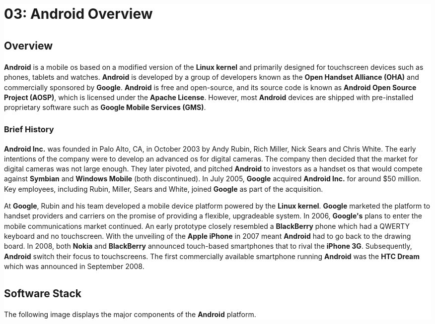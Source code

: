 # **03: Android Overview**

## Overview

**Android** is a mobile os based on a modified version of the **Linux kernel** and primarily designed for touchscreen devices such as phones, tablets and watches. **Android** is developed by a group of developers known as the **Open Handset Alliance (OHA)** and commercially sponsored by **Google**. **Android** is free and open-source, and its source code is known as **Android Open Source Project (AOSP)**, which is licensed under the **Apache License**. However, most **Android** devices are shipped with pre-installed proprietary software such as **Google Mobile Services (GMS)**.

### Brief History

**Android Inc.** was founded in Palo Alto, CA, in October 2003 by Andy Rubin, Rich Miller, Nick Sears and Chris White. The early intentions of the company were to develop an advanced os for digital cameras. The company then decided that the market for digital cameras was not large enough. They later pivoted, and pitched **Android** to investors as a handset os that would compete against **Symbian** and **Windows Mobile** (both discontinued). In July 2005, **Google** acquired **Android Inc.** for around $50 million. Key employees, including Rubin, Miller, Sears and White, joined **Google** as part of the acquisition.

At **Google**, Rubin and his team developed a mobile device platform powered by the **Linux kernel**. **Google** marketed the platform to handset providers and carriers on the promise of providing a flexible, upgradeable system. In 2006, **Google's** plans to enter the mobile communications market continued. An early prototype closely resembled a **BlackBerry** phone which had a QWERTY keyboard and no touchscreen. With the unveiling of the **Apple iPhone** in 2007 meant **Android** had to go back to the drawing board. In 2008, both **Nokia** and **BlackBerry** announced touch-based smartphones that to rival the **iPhone 3G**. Subsequently, **Android** switch their focus to touchscreens. The first commercially available smartphone running **Android** was the **HTC Dream** which was announced in September 2008.

## Software Stack

The following image displays the major components of the **Android** platform.
